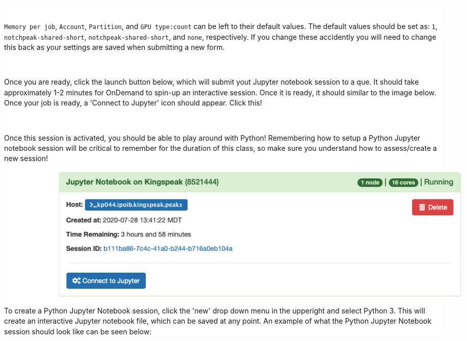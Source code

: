 <br>

`Memory per job`, `Account`, `Partition`, and `GPU type:count` can be left to their default values. The default values should be set as: `1`, `notchpeak-shared-short`, `notchpeak-shared-short`, and `none`, respectively. If you change these accidently you will need to change this back as your settings are saved when submitting a new form. 

<br>

Once you are ready, click the launch button below, which will submit yout Jupyter notebook session to a que. It should take approximately 1-2 minutes for OnDemand to spin-up an interactive session. Once it is ready, it should similar to the image below. Once your job is ready, a 'Connect to Jupyter' icon should appear. Click this!

<br>

Once this session is activated, you should be able to play around with Python! Remembering how to setup a Python Jupyter notebook session will be critical to remember for the duration of this class, so make sure you understand how to assess/create a new session!

<img src='./images/OnDemand3.png' width=800px align='center' style='padding-left:100px'>

<br>

To create a Python Jupyter Notebook session, click the 'new' drop down menu in the upperight and select Python 3. This will create an interactive Jupyter notebook file, which can be saved at any point. An example of what the Python Jupyter Notebook session should look like can be seen below:

